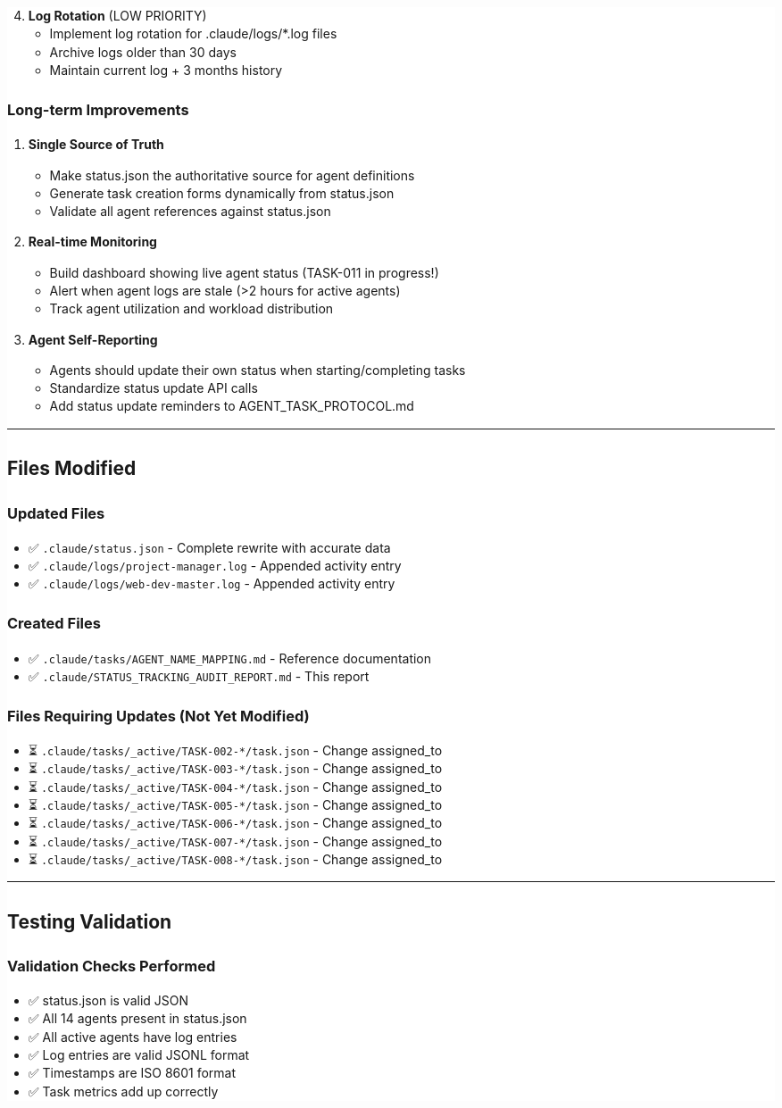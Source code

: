 4. **Log Rotation** (LOW PRIORITY)
   - Implement log rotation for .claude/logs/*.log files
   - Archive logs older than 30 days
   - Maintain current log + 3 months history

### Long-term Improvements

1. **Single Source of Truth**
   - Make status.json the authoritative source for agent definitions
   - Generate task creation forms dynamically from status.json
   - Validate all agent references against status.json

2. **Real-time Monitoring**
   - Build dashboard showing live agent status (TASK-011 in progress!)
   - Alert when agent logs are stale (>2 hours for active agents)
   - Track agent utilization and workload distribution

3. **Agent Self-Reporting**
   - Agents should update their own status when starting/completing tasks
   - Standardize status update API calls
   - Add status update reminders to AGENT_TASK_PROTOCOL.md

---

## Files Modified

### Updated Files
- ✅ `.claude/status.json` - Complete rewrite with accurate data
- ✅ `.claude/logs/project-manager.log` - Appended activity entry
- ✅ `.claude/logs/web-dev-master.log` - Appended activity entry

### Created Files
- ✅ `.claude/tasks/AGENT_NAME_MAPPING.md` - Reference documentation
- ✅ `.claude/STATUS_TRACKING_AUDIT_REPORT.md` - This report

### Files Requiring Updates (Not Yet Modified)
- ⏳ `.claude/tasks/_active/TASK-002-*/task.json` - Change assigned_to
- ⏳ `.claude/tasks/_active/TASK-003-*/task.json` - Change assigned_to
- ⏳ `.claude/tasks/_active/TASK-004-*/task.json` - Change assigned_to
- ⏳ `.claude/tasks/_active/TASK-005-*/task.json` - Change assigned_to
- ⏳ `.claude/tasks/_active/TASK-006-*/task.json` - Change assigned_to
- ⏳ `.claude/tasks/_active/TASK-007-*/task.json` - Change assigned_to
- ⏳ `.claude/tasks/_active/TASK-008-*/task.json` - Change assigned_to

---

## Testing Validation

### Validation Checks Performed
- ✅ status.json is valid JSON
- ✅ All 14 agents present in status.json
- ✅ All active agents have log entries
- ✅ Log entries are valid JSONL format
- ✅ Timestamps are ISO 8601 format
- ✅ Task metrics add up correctly
